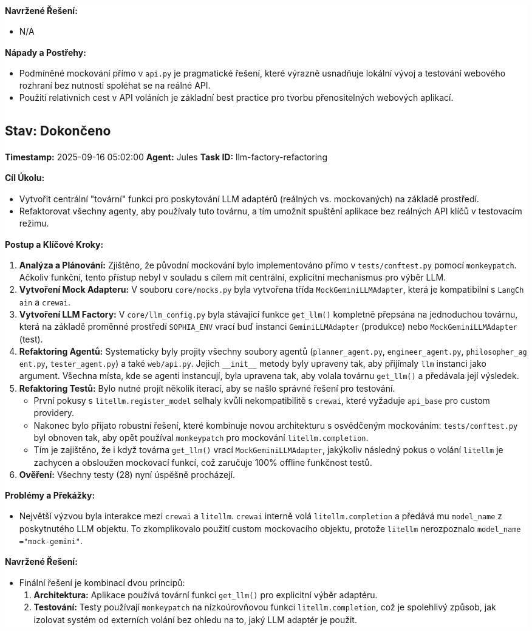 **Navržené Řešení:**
- N/A

**Nápady a Postřehy:**
- Podmíněné mockování přímo v `api.py` je pragmatické řešení, které výrazně usnadňuje lokální vývoj a testování webového rozhraní bez nutnosti spoléhat se na reálné API.
- Použití relativních cest v API voláních je základní best practice pro tvorbu přenositelných webových aplikací.

**Stav:** Dokončeno
---
**Timestamp:** 2025-09-16 05:02:00
**Agent:** Jules
**Task ID:** llm-factory-refactoring

**Cíl Úkolu:**
- Vytvořit centrální "tovární" funkci pro poskytování LLM adaptérů (reálných vs. mockovaných) na základě prostředí.
- Refaktorovat všechny agenty, aby používaly tuto továrnu, a tím umožnit spuštění aplikace bez reálných API klíčů v testovacím režimu.

**Postup a Klíčové Kroky:**
1.  **Analýza a Plánování:** Zjištěno, že původní mockování bylo implementováno přímo v `tests/conftest.py` pomocí `monkeypatch`. Ačkoliv funkční, tento přístup nebyl v souladu s cílem mít centrální, explicitní mechanismus pro výběr LLM.
2.  **Vytvoření Mock Adapteru:** V souboru `core/mocks.py` byla vytvořena třída `MockGeminiLLMAdapter`, která je kompatibilní s `LangChain` a `crewai`.
3.  **Vytvoření LLM Factory:** V `core/llm_config.py` byla stávající funkce `get_llm()` kompletně přepsána na jednoduchou továrnu, která na základě proměnné prostředí `SOPHIA_ENV` vrací buď instanci `GeminiLLMAdapter` (produkce) nebo `MockGeminiLLMAdapter` (test).
4.  **Refaktoring Agentů:** Systematicky byly projity všechny soubory agentů (`planner_agent.py`, `engineer_agent.py`, `philosopher_agent.py`, `tester_agent.py`) a také `web/api.py`. Jejich `__init__` metody byly upraveny tak, aby přijímaly `llm` instanci jako argument. Všechna místa, kde se agenti instancují, byla upravena tak, aby volala továrnu `get_llm()` a předávala její výsledek.
5.  **Refaktoring Testů:** Bylo nutné projít několik iterací, aby se našlo správné řešení pro testování.
    *   První pokusy s `litellm.register_model` selhaly kvůli nekompatibilitě s `crewai`, které vyžaduje `api_base` pro custom providery.
    *   Nakonec bylo přijato robustní řešení, které kombinuje novou architekturu s osvědčeným mockováním: `tests/conftest.py` byl obnoven tak, aby opět používal `monkeypatch` pro mockování `litellm.completion`.
    *   Tím je zajištěno, že i když továrna `get_llm()` vrací `MockGeminiLLMAdapter`, jakýkoliv následný pokus o volání `litellm` je zachycen a obsloužen mockovací funkcí, což zaručuje 100% offline funkčnost testů.
6.  **Ověření:** Všechny testy (28) nyní úspěšně procházejí.

**Problémy a Překážky:**
- Největší výzvou byla interakce mezi `crewai` a `litellm`. `crewai` interně volá `litellm.completion` a předává mu `model_name` z poskytnutého LLM objektu. To zkomplikovalo použití custom mockovacího objektu, protože `litellm` nerozpoznalo `model_name="mock-gemini"`.

**Navržené Řešení:**
- Finální řešení je kombinací dvou principů:
    1.  **Architektura:** Aplikace používá tovární funkci `get_llm()` pro explicitní výběr adaptéru.
    2.  **Testování:** Testy používají `monkeypatch` na nízkoúrovňovou funkci `litellm.completion`, což je spolehlivý způsob, jak izolovat systém od externích volání bez ohledu na to, jaký LLM adaptér je použit.
